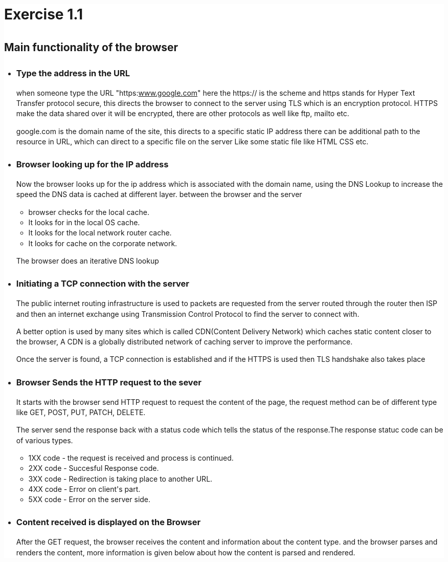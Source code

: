 # Exercise 1.1

## Main functionality of the browser

- ### Type the address in the URL
    when someone type the URL "https:www.google.com"
    here the https:// is the scheme and https stands for Hyper Text Transfer protocol secure, this directs the browser to connect to the server using TLS which is an encryption protocol. HTTPS make the data shared over it will be encrypted, there are other protocols as well like ftp, mailto etc.

    google.com is the domain name of the site, this directs to a specific static IP address
    there can be additional path to the resource in URL, which can direct to a specific file on the server Like some static file like HTML CSS etc.

- ### Browser looking up for the IP address
    Now the browser looks up for the ip address which is associated with the domain name, using the DNS Lookup to increase the speed the DNS data is cached at different layer. between the browser and the server
    - browser checks for the local cache.
    - It looks for in the local OS cache.
    - It looks for the local network router cache.
    - It looks for cache on the corporate network.

    The browser does an iterative DNS lookup

- ### Initiating a TCP connection with the server

    The public internet routing infrastructure is used to packets are requested from the server routed through the router then ISP and then an internet exchange using Transmission Control Protocol to find the server to connect with.

    A better option is used by many sites which is called CDN(Content Delivery Network) which caches static content closer to the browser, A CDN is a globally distributed network of caching server to improve the performance.

    Once the server is found, a TCP connection is established and if the HTTPS is used then TLS handshake also takes place

- ### Browser Sends the HTTP request to the sever
    It starts with the browser send HTTP request to request the content of the page, 
    the request method can be of different type like GET, POST, PUT, PATCH, DELETE.
    
    The server send the response back with a status code which tells the status of the response.The response statuc code can be of various types.

    - 1XX code  - the request is received and process is continued.
    - 2XX code - Succesful Response code.
    - 3XX code - Redirection is taking place to another URL.
    - 4XX code - Error on client's part.
    - 5XX code - Error on the server side.
 
- ### Content received is displayed on the Browser
    After the GET request, the browser receives the content and information about the content type. and the browser parses and renders the content, more information is given below about how the content is parsed and rendered.   

